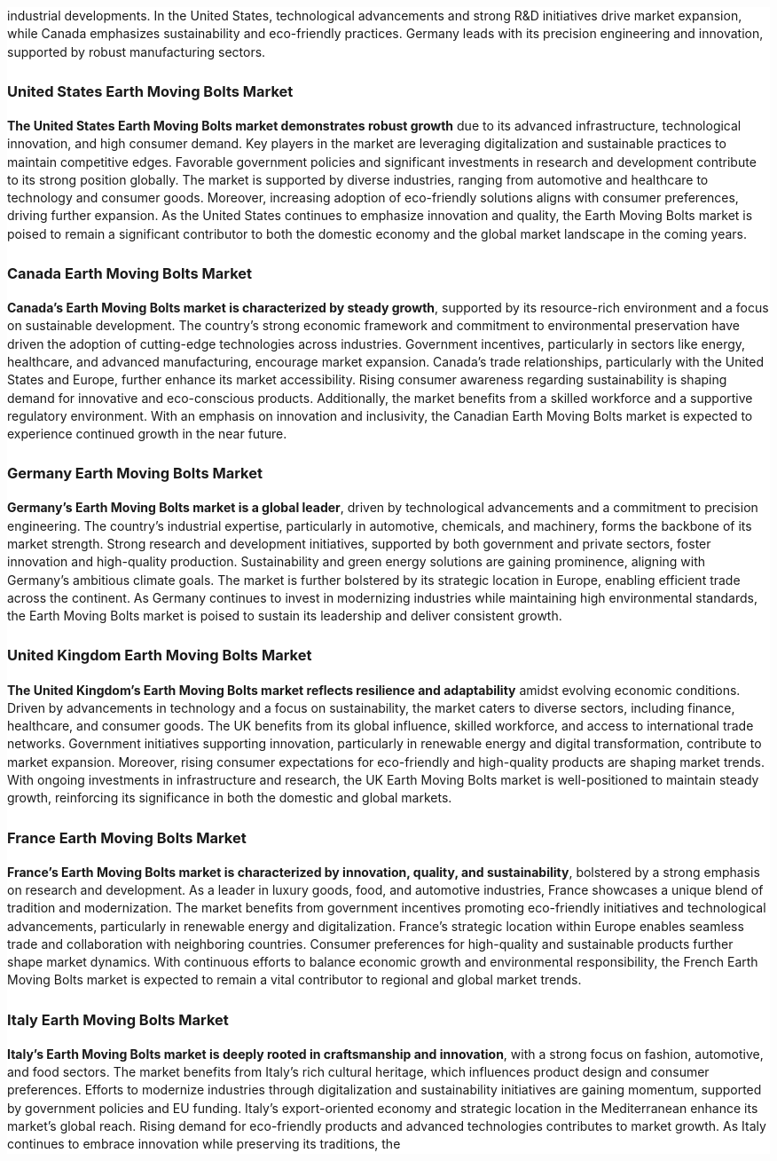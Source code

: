 industrial developments. In the United States, technological advancements and strong R&amp;D initiatives drive market expansion, while Canada emphasizes sustainability and eco-friendly practices. Germany leads with its precision engineering and innovation, supported by robust manufacturing sectors.</span></em></p></blockquote><h3><strong>United States Earth Moving Bolts Market</strong></h3><p><strong>The United States Earth Moving Bolts market demonstrates robust growth</strong> due to its advanced infrastructure, technological innovation, and high consumer demand. Key players in the market are leveraging digitalization and sustainable practices to maintain competitive edges. Favorable government policies and significant investments in research and development contribute to its strong position globally. The market is supported by diverse industries, ranging from automotive and healthcare to technology and consumer goods. Moreover, increasing adoption of eco-friendly solutions aligns with consumer preferences, driving further expansion. As the United States continues to emphasize innovation and quality, the Earth Moving Bolts market is poised to remain a significant contributor to both the domestic economy and the global market landscape in the coming years.</p><h3><strong>Canada Earth Moving Bolts Market</strong></h3><p><strong>Canada&rsquo;s Earth Moving Bolts market is characterized by steady growth</strong>, supported by its resource-rich environment and a focus on sustainable development. The country&rsquo;s strong economic framework and commitment to environmental preservation have driven the adoption of cutting-edge technologies across industries. Government incentives, particularly in sectors like energy, healthcare, and advanced manufacturing, encourage market expansion. Canada&rsquo;s trade relationships, particularly with the United States and Europe, further enhance its market accessibility. Rising consumer awareness regarding sustainability is shaping demand for innovative and eco-conscious products. Additionally, the market benefits from a skilled workforce and a supportive regulatory environment. With an emphasis on innovation and inclusivity, the Canadian Earth Moving Bolts market is expected to experience continued growth in the near future.</p><h3><strong>Germany Earth Moving Bolts Market</strong></h3><p><strong>Germany&rsquo;s Earth Moving Bolts market is a global leader</strong>, driven by technological advancements and a commitment to precision engineering. The country&rsquo;s industrial expertise, particularly in automotive, chemicals, and machinery, forms the backbone of its market strength. Strong research and development initiatives, supported by both government and private sectors, foster innovation and high-quality production. Sustainability and green energy solutions are gaining prominence, aligning with Germany&rsquo;s ambitious climate goals. The market is further bolstered by its strategic location in Europe, enabling efficient trade across the continent. As Germany continues to invest in modernizing industries while maintaining high environmental standards, the Earth Moving Bolts market is poised to sustain its leadership and deliver consistent growth.</p><h3><strong>United Kingdom Earth Moving Bolts Market</strong></h3><p><strong>The United Kingdom&rsquo;s Earth Moving Bolts market reflects resilience and adaptability</strong> amidst evolving economic conditions. Driven by advancements in technology and a focus on sustainability, the market caters to diverse sectors, including finance, healthcare, and consumer goods. The UK benefits from its global influence, skilled workforce, and access to international trade networks. Government initiatives supporting innovation, particularly in renewable energy and digital transformation, contribute to market expansion. Moreover, rising consumer expectations for eco-friendly and high-quality products are shaping market trends. With ongoing investments in infrastructure and research, the UK Earth Moving Bolts market is well-positioned to maintain steady growth, reinforcing its significance in both the domestic and global markets.</p><h3><strong>France Earth Moving Bolts Market</strong></h3><p><strong>France&rsquo;s Earth Moving Bolts market is characterized by innovation, quality, and sustainability</strong>, bolstered by a strong emphasis on research and development. As a leader in luxury goods, food, and automotive industries, France showcases a unique blend of tradition and modernization. The market benefits from government incentives promoting eco-friendly initiatives and technological advancements, particularly in renewable energy and digitalization. France&rsquo;s strategic location within Europe enables seamless trade and collaboration with neighboring countries. Consumer preferences for high-quality and sustainable products further shape market dynamics. With continuous efforts to balance economic growth and environmental responsibility, the French Earth Moving Bolts market is expected to remain a vital contributor to regional and global market trends.</p><h3><strong>Italy Earth Moving Bolts Market</strong></h3><p><strong>Italy&rsquo;s Earth Moving Bolts market is deeply rooted in craftsmanship and innovation</strong>, with a strong focus on fashion, automotive, and food sectors. The market benefits from Italy&rsquo;s rich cultural heritage, which influences product design and consumer preferences. Efforts to modernize industries through digitalization and sustainability initiatives are gaining momentum, supported by government policies and EU funding. Italy&rsquo;s export-oriented economy and strategic location in the Mediterranean enhance its market&rsquo;s global reach. Rising demand for eco-friendly products and advanced technologies contributes to market growth. As Italy continues to embrace innovation while preserving its traditions, the